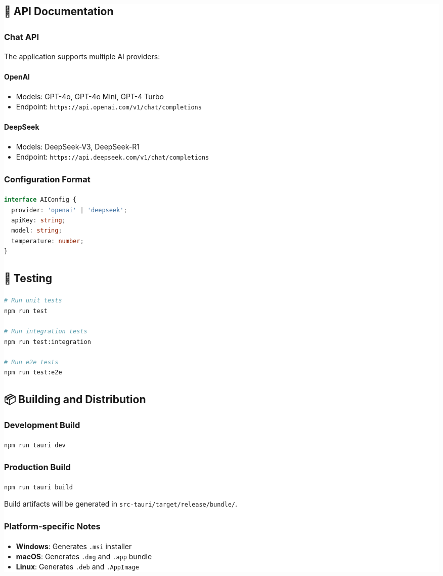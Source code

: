 ## 📖 API Documentation

### Chat API
The application supports multiple AI providers:

#### OpenAI
- Models: GPT-4o, GPT-4o Mini, GPT-4 Turbo
- Endpoint: `https://api.openai.com/v1/chat/completions`

#### DeepSeek
- Models: DeepSeek-V3, DeepSeek-R1
- Endpoint: `https://api.deepseek.com/v1/chat/completions`

### Configuration Format
```typescript
interface AIConfig {
  provider: 'openai' | 'deepseek';
  apiKey: string;
  model: string;
  temperature: number;
}
```

## 🧪 Testing

```bash
# Run unit tests
npm run test

# Run integration tests
npm run test:integration

# Run e2e tests
npm run test:e2e
```

## 📦 Building and Distribution

### Development Build
```bash
npm run tauri dev
```

### Production Build
```bash
npm run tauri build
```

Build artifacts will be generated in `src-tauri/target/release/bundle/`.

### Platform-specific Notes
- **Windows**: Generates `.msi` installer
- **macOS**: Generates `.dmg` and `.app` bundle
- **Linux**: Generates `.deb` and `.AppImage`
